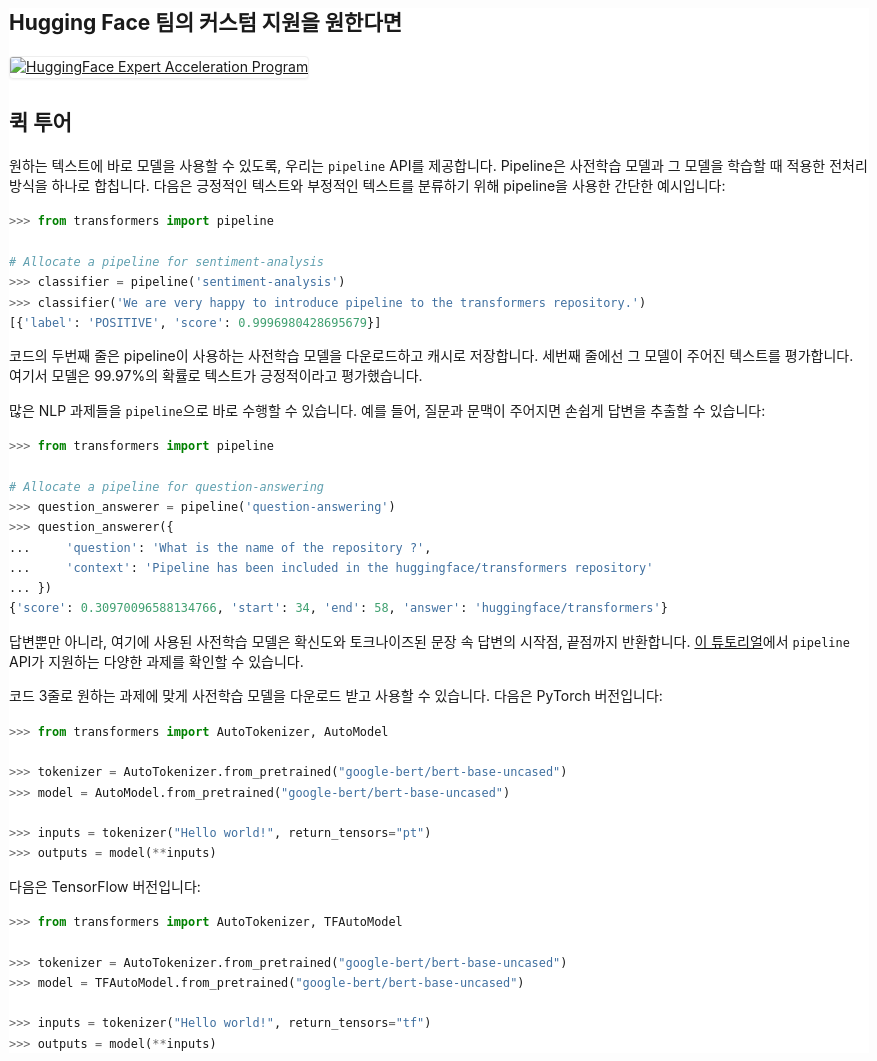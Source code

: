 ## Hugging Face 팀의 커스텀 지원을 원한다면

<a target="_blank" href="https://huggingface.co/support">
    <img alt="HuggingFace Expert Acceleration Program" src="https://huggingface.co/front/thumbnails/support.png" style="max-width: 600px; border: 1px solid #eee; border-radius: 4px; box-shadow: 0 1px 2px 0 rgba(0, 0, 0, 0.05);">
</a><br>

## 퀵 투어

원하는 텍스트에 바로 모델을 사용할 수 있도록, 우리는 `pipeline` API를 제공합니다. Pipeline은 사전학습 모델과 그 모델을 학습할 때 적용한 전처리 방식을 하나로 합칩니다. 다음은 긍정적인 텍스트와 부정적인 텍스트를 분류하기 위해 pipeline을 사용한 간단한 예시입니다:

```python
>>> from transformers import pipeline

# Allocate a pipeline for sentiment-analysis
>>> classifier = pipeline('sentiment-analysis')
>>> classifier('We are very happy to introduce pipeline to the transformers repository.')
[{'label': 'POSITIVE', 'score': 0.9996980428695679}]
```

코드의 두번째 줄은 pipeline이 사용하는 사전학습 모델을 다운로드하고 캐시로 저장합니다. 세번째 줄에선 그 모델이 주어진 텍스트를 평가합니다. 여기서 모델은 99.97%의 확률로 텍스트가 긍정적이라고 평가했습니다.

많은 NLP 과제들을 `pipeline`으로 바로 수행할 수 있습니다. 예를 들어, 질문과 문맥이 주어지면 손쉽게 답변을 추출할 수 있습니다:

``` python
>>> from transformers import pipeline

# Allocate a pipeline for question-answering
>>> question_answerer = pipeline('question-answering')
>>> question_answerer({
...     'question': 'What is the name of the repository ?',
...     'context': 'Pipeline has been included in the huggingface/transformers repository'
... })
{'score': 0.30970096588134766, 'start': 34, 'end': 58, 'answer': 'huggingface/transformers'}

```

답변뿐만 아니라, 여기에 사용된 사전학습 모델은 확신도와 토크나이즈된 문장 속 답변의 시작점, 끝점까지 반환합니다. [이 튜토리얼](https://huggingface.co/docs/transformers/task_summary)에서 `pipeline` API가 지원하는 다양한 과제를 확인할 수 있습니다.

코드 3줄로 원하는 과제에 맞게 사전학습 모델을 다운로드 받고 사용할 수 있습니다. 다음은 PyTorch 버전입니다:
```python
>>> from transformers import AutoTokenizer, AutoModel

>>> tokenizer = AutoTokenizer.from_pretrained("google-bert/bert-base-uncased")
>>> model = AutoModel.from_pretrained("google-bert/bert-base-uncased")

>>> inputs = tokenizer("Hello world!", return_tensors="pt")
>>> outputs = model(**inputs)
```
다음은 TensorFlow 버전입니다:
```python
>>> from transformers import AutoTokenizer, TFAutoModel

>>> tokenizer = AutoTokenizer.from_pretrained("google-bert/bert-base-uncased")
>>> model = TFAutoModel.from_pretrained("google-bert/bert-base-uncased")

>>> inputs = tokenizer("Hello world!", return_tensors="tf")
>>> outputs = model(**inputs)
```
